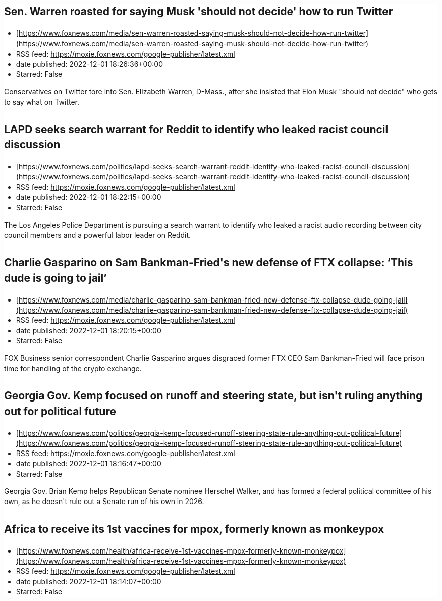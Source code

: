 ## Sen. Warren roasted for saying Musk 'should not decide' how to run Twitter
 - [https://www.foxnews.com/media/sen-warren-roasted-saying-musk-should-not-decide-how-run-twitter](https://www.foxnews.com/media/sen-warren-roasted-saying-musk-should-not-decide-how-run-twitter)
 - RSS feed: https://moxie.foxnews.com/google-publisher/latest.xml
 - date published: 2022-12-01 18:26:36+00:00
 - Starred: False

Conservatives on Twitter tore into Sen. Elizabeth Warren, D-Mass., after she insisted that Elon Musk "should not decide" who gets to say what on Twitter.

## LAPD seeks search warrant for Reddit to identify who leaked racist council discussion
 - [https://www.foxnews.com/politics/lapd-seeks-search-warrant-reddit-identify-who-leaked-racist-council-discussion](https://www.foxnews.com/politics/lapd-seeks-search-warrant-reddit-identify-who-leaked-racist-council-discussion)
 - RSS feed: https://moxie.foxnews.com/google-publisher/latest.xml
 - date published: 2022-12-01 18:22:15+00:00
 - Starred: False

The Los Angeles Police Department is pursuing a search warrant to identify who leaked a racist audio recording between city council members and a powerful labor leader on Reddit.

## Charlie Gasparino on Sam Bankman-Fried's new defense of FTX collapse: ‘This dude is going to jail’
 - [https://www.foxnews.com/media/charlie-gasparino-sam-bankman-fried-new-defense-ftx-collapse-dude-going-jail](https://www.foxnews.com/media/charlie-gasparino-sam-bankman-fried-new-defense-ftx-collapse-dude-going-jail)
 - RSS feed: https://moxie.foxnews.com/google-publisher/latest.xml
 - date published: 2022-12-01 18:20:15+00:00
 - Starred: False

FOX Business senior correspondent Charlie Gasparino argues disgraced former FTX CEO Sam Bankman-Fried will face prison time for handling of the crypto exchange.

## Georgia Gov. Kemp focused on runoff and steering state, but isn't ruling anything out for political future
 - [https://www.foxnews.com/politics/georgia-kemp-focused-runoff-steering-state-rule-anything-out-political-future](https://www.foxnews.com/politics/georgia-kemp-focused-runoff-steering-state-rule-anything-out-political-future)
 - RSS feed: https://moxie.foxnews.com/google-publisher/latest.xml
 - date published: 2022-12-01 18:16:47+00:00
 - Starred: False

Georgia Gov. Brian Kemp helps Republican Senate nominee Herschel Walker, and has formed a federal political committee of his own, as he doesn't rule out a Senate run of his own in 2026.

## Africa to receive its 1st vaccines for mpox, formerly known as monkeypox
 - [https://www.foxnews.com/health/africa-receive-1st-vaccines-mpox-formerly-known-monkeypox](https://www.foxnews.com/health/africa-receive-1st-vaccines-mpox-formerly-known-monkeypox)
 - RSS feed: https://moxie.foxnews.com/google-publisher/latest.xml
 - date published: 2022-12-01 18:14:07+00:00
 - Starred: False
